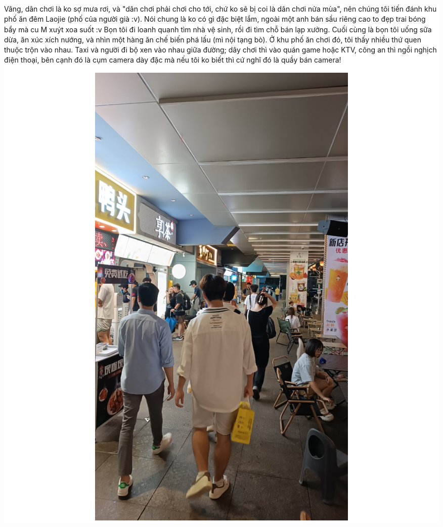 Vâng, dân chơi là ko sợ mưa rơi, và "dân chơi phải chơi cho tới, chứ ko sẽ bị coi là dân chơi nửa mùa", nên chúng tôi tiến đánh khu phố ăn đêm Laojie (phố của người già :v). Nói chung là ko có gì đặc biệt lắm, ngoài một anh bán sầu riêng cao to đẹp trai bóng bẩy mà cu M xuýt xoa suốt :v Bọn tôi đi loanh quanh tìm nhà vệ sinh, rồi đi tìm chỗ bán lạp xưởng. Cuối cùng là bọn tôi uống sữa dừa, ăn xúc xích nướng, và nhìn một hàng ăn chế biến phá lấu (mì nội tạng bò). Ở khu phố ăn chơi đó, tôi thấy nhiều thứ quen thuộc trộn vào nhau. Taxi và người đi bộ xen vào nhau giữa đường; dây chơi thì vào quán game hoặc KTV, công an thì ngồi nghịch điện thoại, bên cạnh đó là cụm camera dày đặc mà nếu tôi ko biết thì cứ nghĩ đó là quầy bán camera!

<p align="center">
<img src="/images/wanderhk/shenzhen/11_night_market.jpg" width="500">